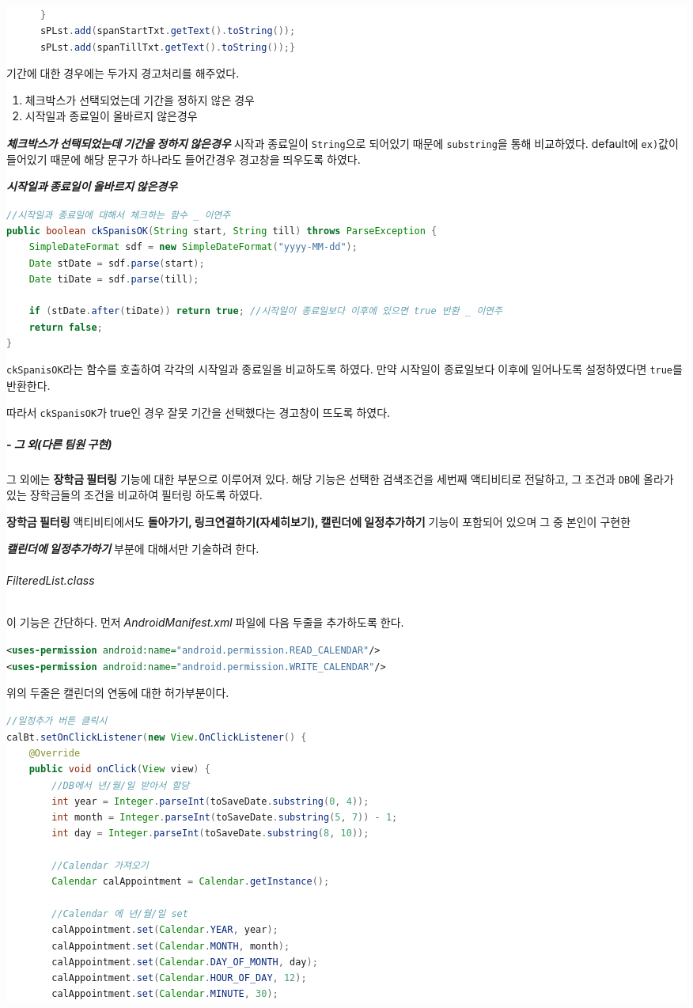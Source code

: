 ```java
      }
      sPLst.add(spanStartTxt.getText().toString());
      sPLst.add(spanTillTxt.getText().toString());}
```
기간에 대한 경우에는 두가지 경고처리를 해주었다.
  1. 체크박스가 선택되었는데 기간을 정하지 않은 경우
  2. 시작일과 종료일이 올바르지 않은경우

***체크박스가 선택되었는데 기간을 정하지 않은경우***
시작과 종료일이 `String`으로 되어있기 때문에 `substring`을 통해 비교하였다.
default에 `ex)`값이 들어있기 때문에 해당 문구가 하나라도 들어간경우 경고창을 띄우도록 하였다.

***시작일과 종료일이 올바르지 않은경우***

```java
//시작일과 종료일에 대해서 체크하는 함수 _ 이연주
public boolean ckSpanisOK(String start, String till) throws ParseException {
    SimpleDateFormat sdf = new SimpleDateFormat("yyyy-MM-dd");
    Date stDate = sdf.parse(start);
    Date tiDate = sdf.parse(till);

    if (stDate.after(tiDate)) return true; //시작일이 종료일보다 이후에 있으면 true 반환 _ 이연주
    return false;
}
```
`ckSpanisOK`라는 함수를 호출하여 각각의 시작일과 종료일을 비교하도록 하였다.
만약 시작일이 종료일보다 이후에 일어나도록 설정하였다면 `true`를 반환한다.

따라서 `ckSpanisOK`가 true인 경우 잘못 기간을 선택했다는 경고창이 뜨도록 하였다.

##### - 그 외(다른 팀원 구현)

그 외에는 **장학금 필터링** 기능에 대한 부분으로 이루어져 있다.
해당 기능은 선택한 검색조건을 세번째 액티비티로 전달하고, 그 조건과 `DB`에 올라가 있는 장학금들의 조건을 비교하여 필터링 하도록 하였다.

**장학금 필터링** 액티비티에서도 **돌아가기, 링크연결하기(자세히보기), 캘린더에 일정추가하기** 기능이 포함되어 있으며 그 중 본인이 구현한

***캘린더에 일정추가하기*** 부분에 대해서만 기술하려 한다.

###### *FilteredList.class*

이 기능은 간단하다.
먼저 *AndroidManifest.xml* 파일에 다음 두줄을 추가하도록 한다.
```xml
<uses-permission android:name="android.permission.READ_CALENDAR"/>
<uses-permission android:name="android.permission.WRITE_CALENDAR"/>
```
위의 두줄은 캘린더의 연동에 대한 허가부분이다.


```java
//일정추가 버튼 클릭시
calBt.setOnClickListener(new View.OnClickListener() {
    @Override
    public void onClick(View view) {
        //DB에서 년/월/일 받아서 할당
        int year = Integer.parseInt(toSaveDate.substring(0, 4));
        int month = Integer.parseInt(toSaveDate.substring(5, 7)) - 1;
        int day = Integer.parseInt(toSaveDate.substring(8, 10));

        //Calendar 가져오기
        Calendar calAppointment = Calendar.getInstance();

        //Calendar 에 년/월/일 set
        calAppointment.set(Calendar.YEAR, year);
        calAppointment.set(Calendar.MONTH, month);
        calAppointment.set(Calendar.DAY_OF_MONTH, day);
        calAppointment.set(Calendar.HOUR_OF_DAY, 12);
        calAppointment.set(Calendar.MINUTE, 30);
```
